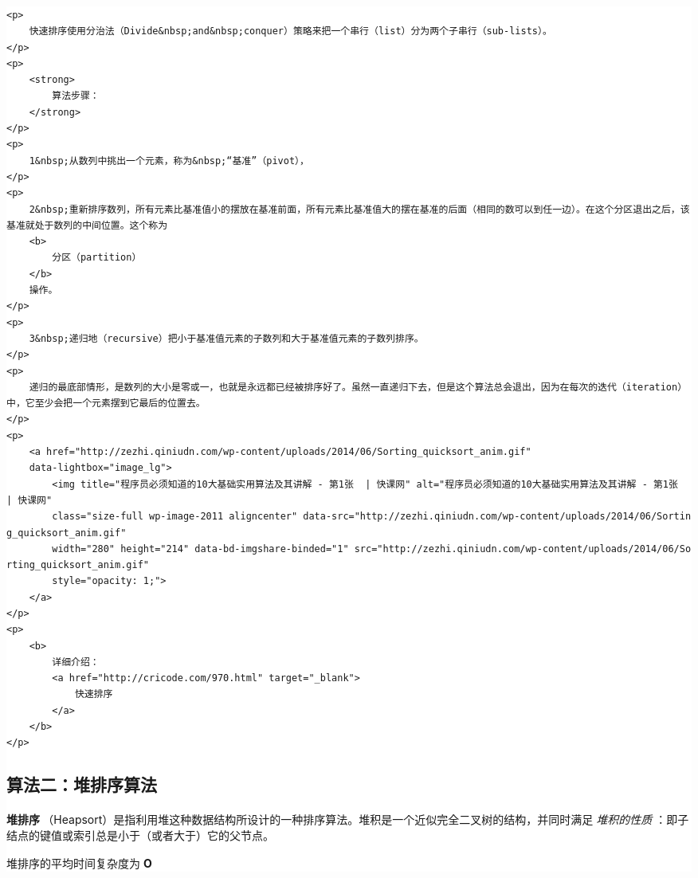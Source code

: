     <p>
        快速排序使用分治法（Divide&nbsp;and&nbsp;conquer）策略来把一个串行（list）分为两个子串行（sub-lists）。
    </p>
    <p>
        <strong>
            算法步骤：
        </strong>
    </p>
    <p>
        1&nbsp;从数列中挑出一个元素，称为&nbsp;“基准”（pivot），
    </p>
    <p>
        2&nbsp;重新排序数列，所有元素比基准值小的摆放在基准前面，所有元素比基准值大的摆在基准的后面（相同的数可以到任一边）。在这个分区退出之后，该基准就处于数列的中间位置。这个称为
        <b>
            分区（partition）
        </b>
        操作。
    </p>
    <p>
        3&nbsp;递归地（recursive）把小于基准值元素的子数列和大于基准值元素的子数列排序。
    </p>
    <p>
        递归的最底部情形，是数列的大小是零或一，也就是永远都已经被排序好了。虽然一直递归下去，但是这个算法总会退出，因为在每次的迭代（iteration）中，它至少会把一个元素摆到它最后的位置去。
    </p>
    <p>
        <a href="http://zezhi.qiniudn.com/wp-content/uploads/2014/06/Sorting_quicksort_anim.gif"
        data-lightbox="image_lg">
            <img title="程序员必须知道的10大基础实用算法及其讲解 - 第1张  | 快课网" alt="程序员必须知道的10大基础实用算法及其讲解 - 第1张  | 快课网"
            class="size-full wp-image-2011 aligncenter" data-src="http://zezhi.qiniudn.com/wp-content/uploads/2014/06/Sorting_quicksort_anim.gif"
            width="280" height="214" data-bd-imgshare-binded="1" src="http://zezhi.qiniudn.com/wp-content/uploads/2014/06/Sorting_quicksort_anim.gif"
            style="opacity: 1;">
        </a>
    </p>
    <p>
        <b>
            详细介绍：
            <a href="http://cricode.com/970.html" target="_blank">
                快速排序
            </a>
        </b>
    </p>

<h2>
  <b>
      算法二：堆排序算法
  </b>
</h2>
<p>
  <b>
      堆排序
  </b>
  （Heapsort）是指利用堆这种数据结构所设计的一种排序算法。堆积是一个近似完全二叉树的结构，并同时满足
  <i>
      堆积的性质
  </i>
  ：即子结点的键值或索引总是小于（或者大于）它的父节点。
</p>
<p>
  堆排序的平均时间复杂度为
  <b>
      Ο